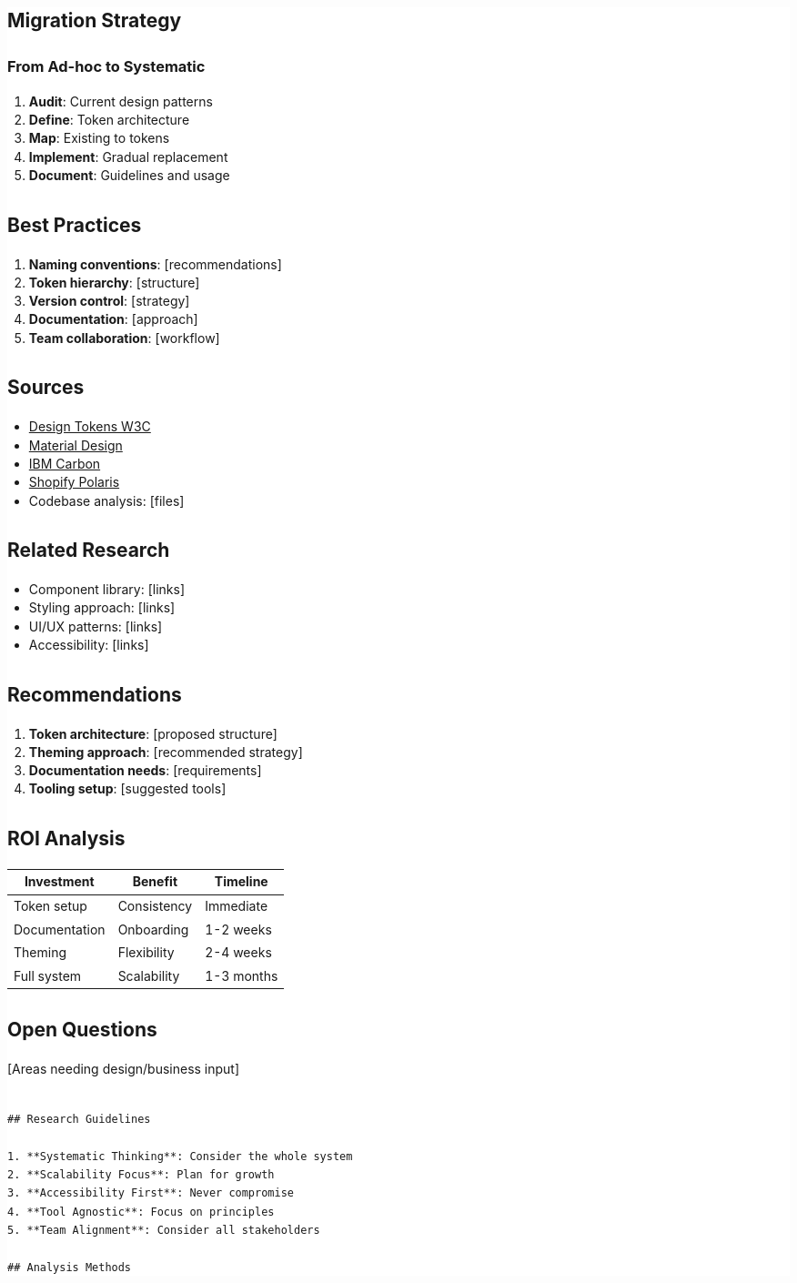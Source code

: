 ## Migration Strategy

### From Ad-hoc to Systematic
1. **Audit**: Current design patterns
2. **Define**: Token architecture
3. **Map**: Existing to tokens
4. **Implement**: Gradual replacement
5. **Document**: Guidelines and usage

## Best Practices
1. **Naming conventions**: [recommendations]
2. **Token hierarchy**: [structure]
3. **Version control**: [strategy]
4. **Documentation**: [approach]
5. **Team collaboration**: [workflow]

## Sources
- [Design Tokens W3C](https://www.w3.org/community/design-tokens/)
- [Material Design](https://material.io/design)
- [IBM Carbon](https://carbondesignsystem.com)
- [Shopify Polaris](https://polaris.shopify.com)
- Codebase analysis: [files]

## Related Research
- Component library: [links]
- Styling approach: [links]
- UI/UX patterns: [links]
- Accessibility: [links]

## Recommendations
1. **Token architecture**: [proposed structure]
2. **Theming approach**: [recommended strategy]
3. **Documentation needs**: [requirements]
4. **Tooling setup**: [suggested tools]

## ROI Analysis
| Investment | Benefit | Timeline |
|------------|---------|----------|
| Token setup | Consistency | Immediate |
| Documentation | Onboarding | 1-2 weeks |
| Theming | Flexibility | 2-4 weeks |
| Full system | Scalability | 1-3 months |

## Open Questions
[Areas needing design/business input]
```

## Research Guidelines

1. **Systematic Thinking**: Consider the whole system
2. **Scalability Focus**: Plan for growth
3. **Accessibility First**: Never compromise
4. **Tool Agnostic**: Focus on principles
5. **Team Alignment**: Consider all stakeholders

## Analysis Methods
```
